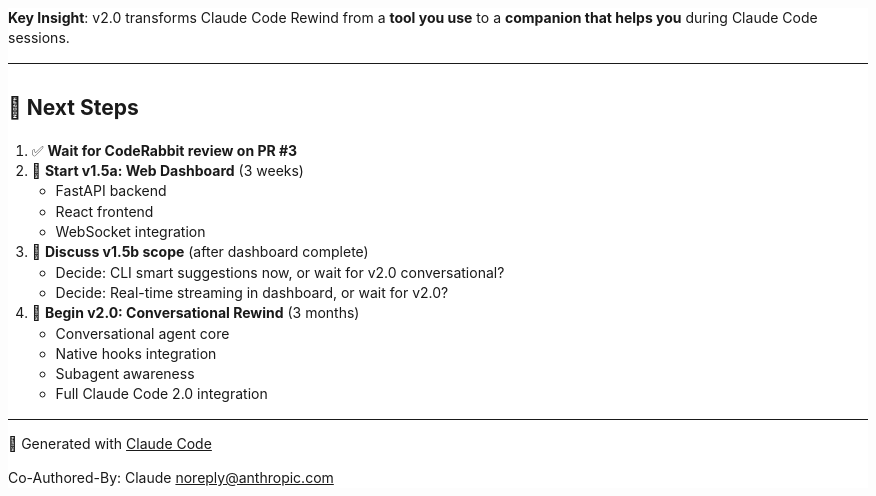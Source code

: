 **Key Insight**: v2.0 transforms Claude Code Rewind from a **tool you use** to a **companion that helps you** during Claude Code sessions.

---

## 📝 Next Steps

1. ✅ **Wait for CodeRabbit review on PR #3**
2. 🚀 **Start v1.5a: Web Dashboard** (3 weeks)
   - FastAPI backend
   - React frontend
   - WebSocket integration
3. 💬 **Discuss v1.5b scope** (after dashboard complete)
   - Decide: CLI smart suggestions now, or wait for v2.0 conversational?
   - Decide: Real-time streaming in dashboard, or wait for v2.0?
4. 🎯 **Begin v2.0: Conversational Rewind** (3 months)
   - Conversational agent core
   - Native hooks integration
   - Subagent awareness
   - Full Claude Code 2.0 integration

---

🤖 Generated with [Claude Code](https://claude.ai/code)

Co-Authored-By: Claude <noreply@anthropic.com>
